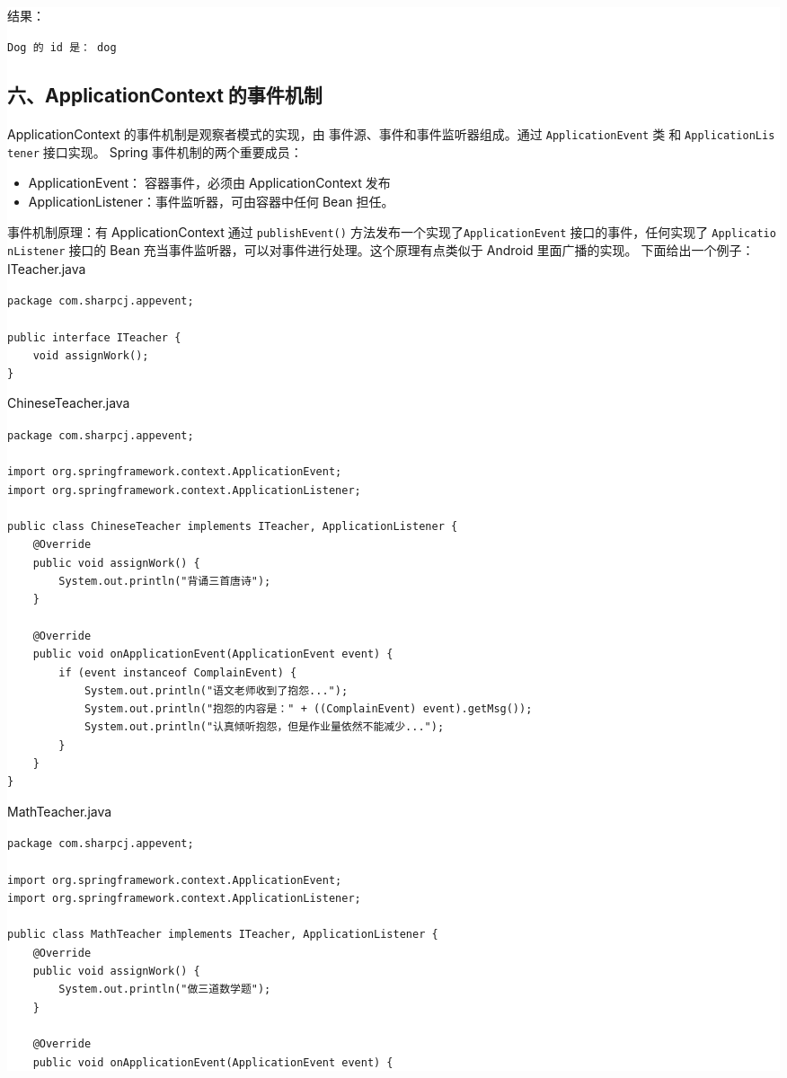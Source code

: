 结果：

```
Dog 的 id 是： dog
```

## 六、ApplicationContext 的事件机制
ApplicationContext 的事件机制是观察者模式的实现，由 事件源、事件和事件监听器组成。通过 `ApplicationEvent` 类 和 `ApplicationListener` 接口实现。
Spring 事件机制的两个重要成员：

- ApplicationEvent： 容器事件，必须由   ApplicationContext 发布
- ApplicationListener：事件监听器，可由容器中任何 Bean 担任。

事件机制原理：有 ApplicationContext 通过 `publishEvent()` 方法发布一个实现了`ApplicationEvent` 接口的事件，任何实现了 `ApplicationListener` 接口的 Bean 充当事件监听器，可以对事件进行处理。这个原理有点类似于 Android 里面广播的实现。
下面给出一个例子：
ITeacher.java

```
package com.sharpcj.appevent;

public interface ITeacher {
    void assignWork();
}
```

ChineseTeacher.java

```
package com.sharpcj.appevent;

import org.springframework.context.ApplicationEvent;
import org.springframework.context.ApplicationListener;

public class ChineseTeacher implements ITeacher, ApplicationListener {
    @Override
    public void assignWork() {
        System.out.println("背诵三首唐诗");
    }

    @Override
    public void onApplicationEvent(ApplicationEvent event) {
        if (event instanceof ComplainEvent) {
            System.out.println("语文老师收到了抱怨...");
            System.out.println("抱怨的内容是：" + ((ComplainEvent) event).getMsg());
            System.out.println("认真倾听抱怨，但是作业量依然不能减少...");
        }
    }
}
```

MathTeacher.java

```
package com.sharpcj.appevent;

import org.springframework.context.ApplicationEvent;
import org.springframework.context.ApplicationListener;

public class MathTeacher implements ITeacher, ApplicationListener {
    @Override
    public void assignWork() {
        System.out.println("做三道数学题");
    }

    @Override
    public void onApplicationEvent(ApplicationEvent event) {
```